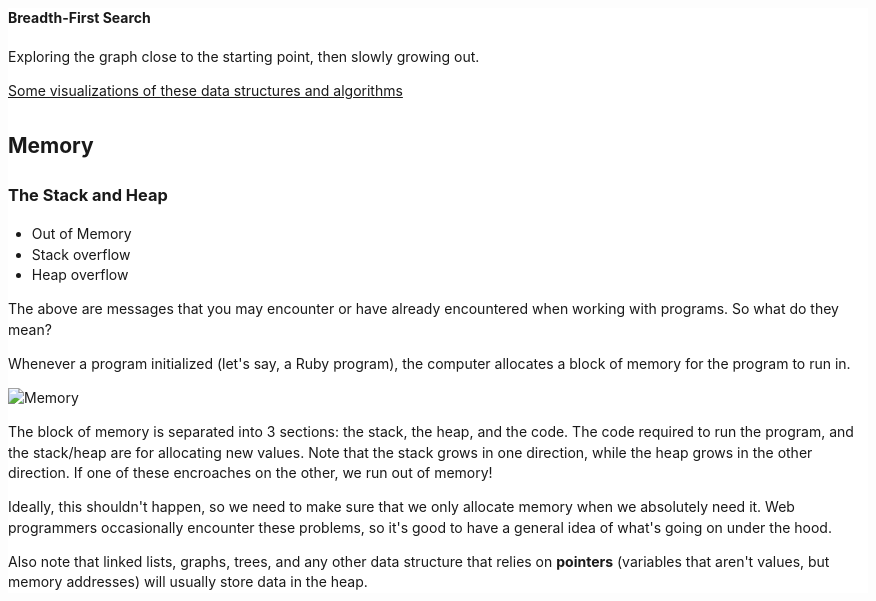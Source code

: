 #### Breadth-First Search

Exploring the graph close to the starting point, then slowly growing out.

[Some visualizations of these data structures and algorithms](http://visualgo.net/)

## Memory

### The Stack and Heap

* Out of Memory
* Stack overflow
* Heap overflow

The above are messages that you may encounter or have already encountered when working with programs. So what do they mean?

Whenever a program initialized (let's say, a Ruby program), the computer allocates a block of memory for the program to run in.

![Memory](https://i.imgur.com/luxSw9h.png)

The block of memory is separated into 3 sections: the stack, the heap, and the code. The code required to run the program, and the stack/heap are for allocating new values. Note that the stack grows in one direction, while the heap grows in the other direction.
If one of these encroaches on the other, we run out of memory!

Ideally, this shouldn't happen, so we need to make sure that we only allocate memory when we absolutely need it. Web programmers occasionally encounter these problems, so it's good to have a general idea of what's going on under the hood.

Also note that linked lists, graphs, trees, and any other data structure that relies on **pointers** (variables that aren't values, but memory addresses) will usually store data in the heap.
